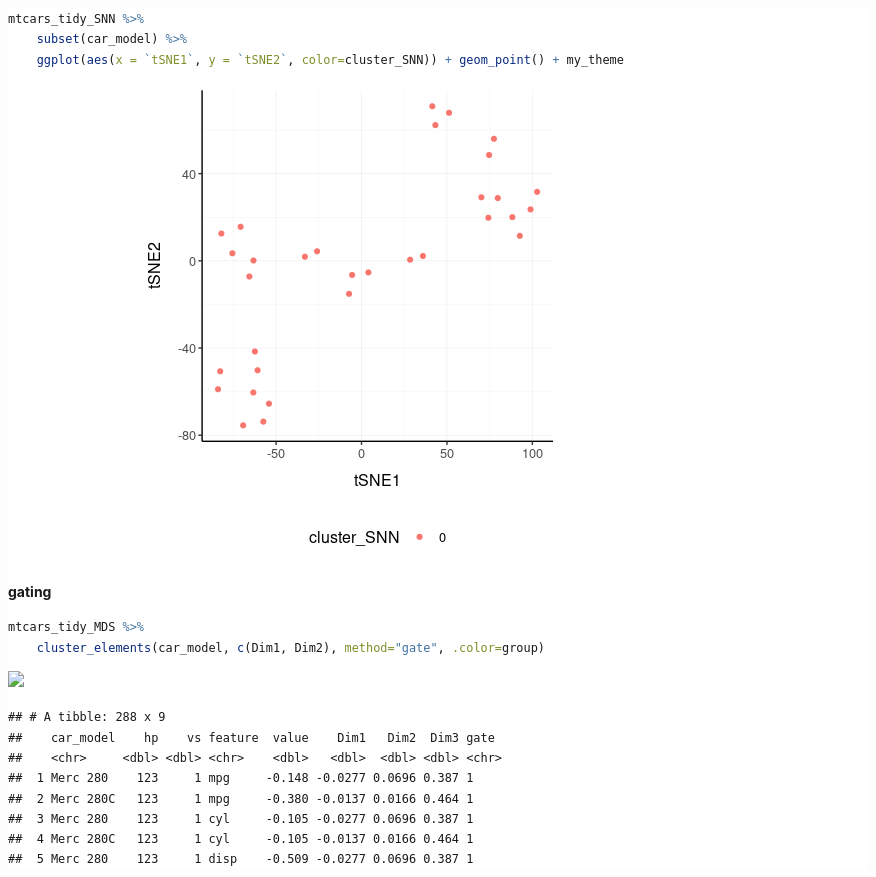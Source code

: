 ``` r
mtcars_tidy_SNN %>%
    subset(car_model) %>%
    ggplot(aes(x = `tSNE1`, y = `tSNE2`, color=cluster_SNN)) + geom_point() + my_theme
```

![](README_files/figure-gfm/SNN_plot-1.png)

**gating**

``` r
mtcars_tidy_MDS %>%
    cluster_elements(car_model, c(Dim1, Dim2), method="gate", .color=group)
```

![](inst/tidygate.gif)

    ## # A tibble: 288 x 9
    ##    car_model    hp    vs feature  value    Dim1   Dim2  Dim3 gate 
    ##    <chr>     <dbl> <dbl> <chr>    <dbl>   <dbl>  <dbl> <dbl> <chr>
    ##  1 Merc 280    123     1 mpg     -0.148 -0.0277 0.0696 0.387 1    
    ##  2 Merc 280C   123     1 mpg     -0.380 -0.0137 0.0166 0.464 1    
    ##  3 Merc 280    123     1 cyl     -0.105 -0.0277 0.0696 0.387 1    
    ##  4 Merc 280C   123     1 cyl     -0.105 -0.0137 0.0166 0.464 1    
    ##  5 Merc 280    123     1 disp    -0.509 -0.0277 0.0696 0.387 1    